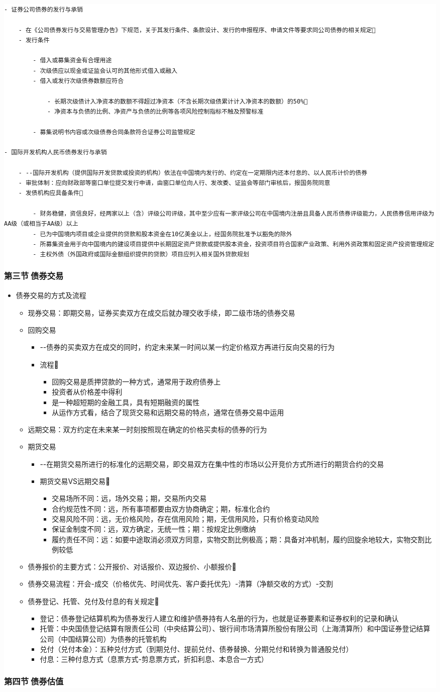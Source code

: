 	- 证券公司债券的发行与承销

		- 在《公司债券发行与交易管理办告》下规范，关于其发行条件、条款设计、发行的申报程序、申请文件等要求同公司债券的相关规定🌟
		- 发行条件

			- 借入或募集资金有合理用途
			- 次级债应以现金或证监会认可的其他形式借入或融入
			- 借入或发行次级债券数额应符合

				- 长期次级债计入净资本的数额不得超过净资本（不含长期次级债累计计入净资本的数额）的50%🌟
				- 净资本与负债的比例、净资产与负债的比例等各项风险控制指标不触及预警标准

			- 募集说明书内容或次级债券合同条款符合证券公司监管规定

	- 国际开发机构人民币债券发行与承销

		- --国际开发机构（提供国际开发贷款或投资的机构）依法在中国境内发行的、约定在一定期限内还本付息的、以人民币计价的债券
		- 审批体制：应向财政部等窗口单位提交发行申请，由窗口单位向人行、发改委、证监会等部门审核后，报国务院同意
		- 发债机构应具备条件🌟

			- 财务稳健，资信良好，经两家以上（含）评级公司评级，其中至少应有一家评级公司在中国境内注册且具备人民币债券评级能力，人民债券信用评级为AA级（或相当于AA级）以上
			- 已为中国境内项目或企业提供的贷款和股本资金在10亿美金以上，经国务院批准予以豁免的除外
			- 所募集资金用于向中国境内的建设项目提供中长期固定资产贷款或提供股本资金，投资项目符合国家产业政策、利用外资政策和固定资产投资管理规定
			- 主权外债（外国政府或国际金额组织提供的贷款）项目应列入相关国外贷款规划

### 第三节 债券交易

- 债券交易的方式及流程

	- 现券交易：即期交易，证券买卖双方在成交后就办理交收手续，即二级市场的债券交易
	- 回购交易

		- --债券的买卖双方在成交的同时，约定未来某一时间以某一约定价格双方再进行反向交易的行为
		- 流程🌟

			- 回购交易是质押贷款的一种方式，通常用于政府债券上
			- 投资者从价格差中得利
			- 是一种超短期的金融工具，具有短期融资的属性
			- 从运作方式看，结合了现货交易和远期交易的特点，通常在债券交易中运用

	- 远期交易：双方约定在未来某一时刻按照现在确定的价格买卖标的债券的行为
	- 期货交易

		- --在期货交易所进行的标准化的远期交易，即交易双方在集中性的市场以公开竞价方式所进行的期货合约的交易
		- 期货交易VS远期交易🌟

			- 交易场所不同：远，场外交易；期，交易所内交易
			- 合约规范性不同：远，所有事项都要由双方协商确定；期，标准化合约
			- 交易风险不同：远，无价格风险，存在信用风险；期，无信用风险，只有价格变动风险
			- 保证金制度不同：远，双方确定，无统一性；期：按规定比例缴纳
			- 履约责任不同：远：如要中途取消必须双方同意，实物交割比例极高；期：具备对冲机制，履约回旋余地较大，实物交割比例较低

	- 债券报价的主要方式：公开报价、对话报价、双边报价、小额报价🌟
	- 债券交易流程：开会-成交（价格优先、时间优先、客户委托优先）-清算（净额交收的方式）-交割
	- 债券登记、托管、兑付及付息的有关规定🌟

		- 登记：债券登记结算机构为债券发行人建立和维护债券持有人名册的行为，也就是证券要素和证券权利的记录和确认
		- 托管：中央国债登记结算有限责任公司（中央结算公司）、银行间市场清算所股份有限公司（上海清算所）和中国证券登记结算公司（中国结算公司）为债券的托管机构
		- 兑付（兑付本金）：五种兑付方式（到期兑付、提前兑付、债券替换、分期兑付和转换为普通股兑付）
		- 付息：三种付息方式（息票方式-剪息票方式，折扣利息、本息合一方式）

### 第四节 债券估值

